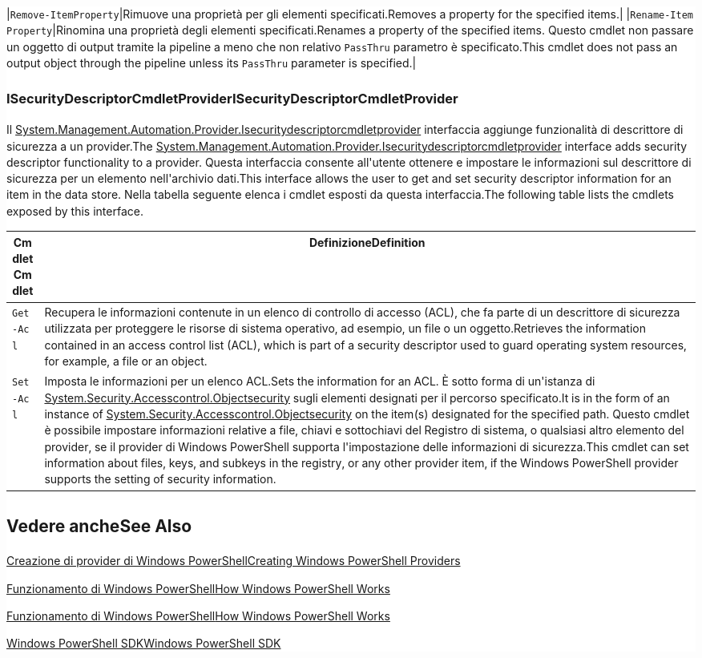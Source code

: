 |`Remove-ItemProperty`|<span data-ttu-id="a0e38-236">Rimuove una proprietà per gli elementi specificati.</span><span class="sxs-lookup"><span data-stu-id="a0e38-236">Removes a property for the specified items.</span></span>|
|`Rename-ItemProperty`|<span data-ttu-id="a0e38-237">Rinomina una proprietà degli elementi specificati.</span><span class="sxs-lookup"><span data-stu-id="a0e38-237">Renames a property of the specified items.</span></span> <span data-ttu-id="a0e38-238">Questo cmdlet non passare un oggetto di output tramite la pipeline a meno che non relativo `PassThru` parametro è specificato.</span><span class="sxs-lookup"><span data-stu-id="a0e38-238">This cmdlet does not pass an output object through the pipeline unless its `PassThru` parameter is specified.</span></span>|

### <a name="isecuritydescriptorcmdletprovider"></a><span data-ttu-id="a0e38-239">ISecurityDescriptorCmdletProvider</span><span class="sxs-lookup"><span data-stu-id="a0e38-239">ISecurityDescriptorCmdletProvider</span></span>

<span data-ttu-id="a0e38-240">Il [System.Management.Automation.Provider.Isecuritydescriptorcmdletprovider](/dotnet/api/System.Management.Automation.Provider.ISecurityDescriptorCmdletProvider) interfaccia aggiunge funzionalità di descrittore di sicurezza a un provider.</span><span class="sxs-lookup"><span data-stu-id="a0e38-240">The [System.Management.Automation.Provider.Isecuritydescriptorcmdletprovider](/dotnet/api/System.Management.Automation.Provider.ISecurityDescriptorCmdletProvider) interface adds security descriptor functionality to a provider.</span></span> <span data-ttu-id="a0e38-241">Questa interfaccia consente all'utente ottenere e impostare le informazioni sul descrittore di sicurezza per un elemento nell'archivio dati.</span><span class="sxs-lookup"><span data-stu-id="a0e38-241">This interface allows the user to get and set security descriptor information for an item in the data store.</span></span> <span data-ttu-id="a0e38-242">Nella tabella seguente elenca i cmdlet esposti da questa interfaccia.</span><span class="sxs-lookup"><span data-stu-id="a0e38-242">The following table lists the cmdlets exposed by this interface.</span></span>

|<span data-ttu-id="a0e38-243">Cmdlet</span><span class="sxs-lookup"><span data-stu-id="a0e38-243">Cmdlet</span></span>|<span data-ttu-id="a0e38-244">Definizione</span><span class="sxs-lookup"><span data-stu-id="a0e38-244">Definition</span></span>|
|------------|----------------|
|`Get-Acl`|<span data-ttu-id="a0e38-245">Recupera le informazioni contenute in un elenco di controllo di accesso (ACL), che fa parte di un descrittore di sicurezza utilizzata per proteggere le risorse di sistema operativo, ad esempio, un file o un oggetto.</span><span class="sxs-lookup"><span data-stu-id="a0e38-245">Retrieves the information contained in an access control list (ACL), which is part of a security descriptor used to guard operating system resources, for example, a file or an object.</span></span>|
|`Set-Acl`|<span data-ttu-id="a0e38-246">Imposta le informazioni per un elenco ACL.</span><span class="sxs-lookup"><span data-stu-id="a0e38-246">Sets the information for an ACL.</span></span> <span data-ttu-id="a0e38-247">È sotto forma di un'istanza di [System.Security.Accesscontrol.Objectsecurity](/dotnet/api/System.Security.AccessControl.ObjectSecurity) sugli elementi designati per il percorso specificato.</span><span class="sxs-lookup"><span data-stu-id="a0e38-247">It is in the form of an instance of [System.Security.Accesscontrol.Objectsecurity](/dotnet/api/System.Security.AccessControl.ObjectSecurity) on the item(s) designated for the specified path.</span></span> <span data-ttu-id="a0e38-248">Questo cmdlet è possibile impostare informazioni relative a file, chiavi e sottochiavi del Registro di sistema, o qualsiasi altro elemento del provider, se il provider di Windows PowerShell supporta l'impostazione delle informazioni di sicurezza.</span><span class="sxs-lookup"><span data-stu-id="a0e38-248">This cmdlet can set information about files, keys, and subkeys in the registry, or any other provider item, if the Windows PowerShell provider supports the setting of security information.</span></span>|

## <a name="see-also"></a><span data-ttu-id="a0e38-249">Vedere anche</span><span class="sxs-lookup"><span data-stu-id="a0e38-249">See Also</span></span>

[<span data-ttu-id="a0e38-250">Creazione di provider di Windows PowerShell</span><span class="sxs-lookup"><span data-stu-id="a0e38-250">Creating Windows PowerShell Providers</span></span>](./how-to-create-a-windows-powershell-provider.md)

[<span data-ttu-id="a0e38-251">Funzionamento di Windows PowerShell</span><span class="sxs-lookup"><span data-stu-id="a0e38-251">How Windows PowerShell Works</span></span>](http://msdn.microsoft.com/en-us/ced30e23-10af-4700-8933-49873bd84d58)

[<span data-ttu-id="a0e38-252">Funzionamento di Windows PowerShell</span><span class="sxs-lookup"><span data-stu-id="a0e38-252">How Windows PowerShell Works</span></span>](http://msdn.microsoft.com/en-us/ced30e23-10af-4700-8933-49873bd84d58)

[<span data-ttu-id="a0e38-253">Windows PowerShell SDK</span><span class="sxs-lookup"><span data-stu-id="a0e38-253">Windows PowerShell SDK</span></span>](../windows-powershell-reference.md)